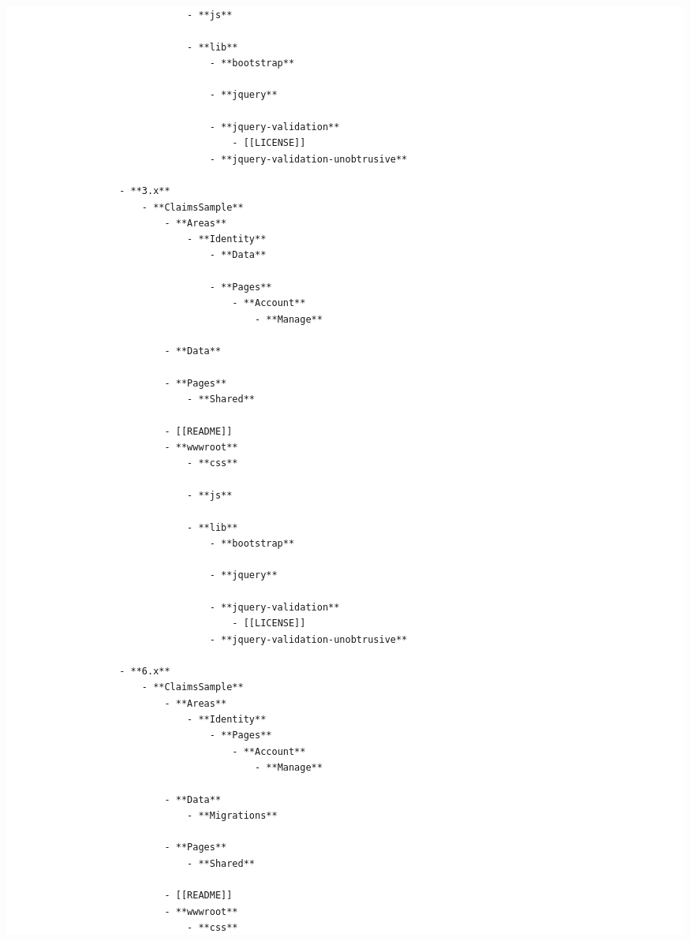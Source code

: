									- **js**

									- **lib**
										- **bootstrap**

										- **jquery**

										- **jquery-validation**
											- [[LICENSE]]
										- **jquery-validation-unobtrusive**

						- **3.x**
							- **ClaimsSample**
								- **Areas**
									- **Identity**
										- **Data**

										- **Pages**
											- **Account**
												- **Manage**

								- **Data**

								- **Pages**
									- **Shared**

								- [[README]]
								- **wwwroot**
									- **css**

									- **js**

									- **lib**
										- **bootstrap**

										- **jquery**

										- **jquery-validation**
											- [[LICENSE]]
										- **jquery-validation-unobtrusive**

						- **6.x**
							- **ClaimsSample**
								- **Areas**
									- **Identity**
										- **Pages**
											- **Account**
												- **Manage**

								- **Data**
									- **Migrations**

								- **Pages**
									- **Shared**

								- [[README]]
								- **wwwroot**
									- **css**
